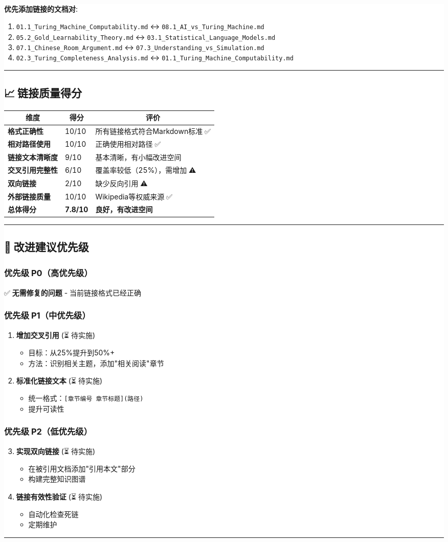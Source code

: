 **优先添加链接的文档对**:

1. `01.1_Turing_Machine_Computability.md` ↔ `08.1_AI_vs_Turing_Machine.md`
2. `05.2_Gold_Learnability_Theory.md` ↔ `03.1_Statistical_Language_Models.md`
3. `07.1_Chinese_Room_Argument.md` ↔ `07.3_Understanding_vs_Simulation.md`
4. `02.3_Turing_Completeness_Analysis.md` ↔ `01.1_Turing_Machine_Computability.md`

---

## 📈 链接质量得分

| 维度 | 得分 | 评价 |
|------|------|------|
| **格式正确性** | 10/10 | 所有链接格式符合Markdown标准 ✅ |
| **相对路径使用** | 10/10 | 正确使用相对路径 ✅ |
| **链接文本清晰度** | 9/10 | 基本清晰，有小幅改进空间 |
| **交叉引用完整性** | 6/10 | 覆盖率较低（25%），需增加 ⚠️ |
| **双向链接** | 2/10 | 缺少反向引用 ⚠️ |
| **外部链接质量** | 10/10 | Wikipedia等权威来源 ✅ |
| **总体得分** | **7.8/10** | **良好，有改进空间** |

---

## 🎯 改进建议优先级

### 优先级 P0（高优先级）

✅ **无需修复的问题** - 当前链接格式已经正确

### 优先级 P1（中优先级）

1. **增加交叉引用** (⏳ 待实施)
   - 目标：从25%提升到50%+
   - 方法：识别相关主题，添加"相关阅读"章节

2. **标准化链接文本** (⏳ 待实施)
   - 统一格式：`[章节编号 章节标题](路径)`
   - 提升可读性

### 优先级 P2（低优先级）

3. **实现双向链接** (⏳ 待实施)
   - 在被引用文档添加"引用本文"部分
   - 构建完整知识图谱

4. **链接有效性验证** (⏳ 待实施)
   - 自动化检查死链
   - 定期维护

---